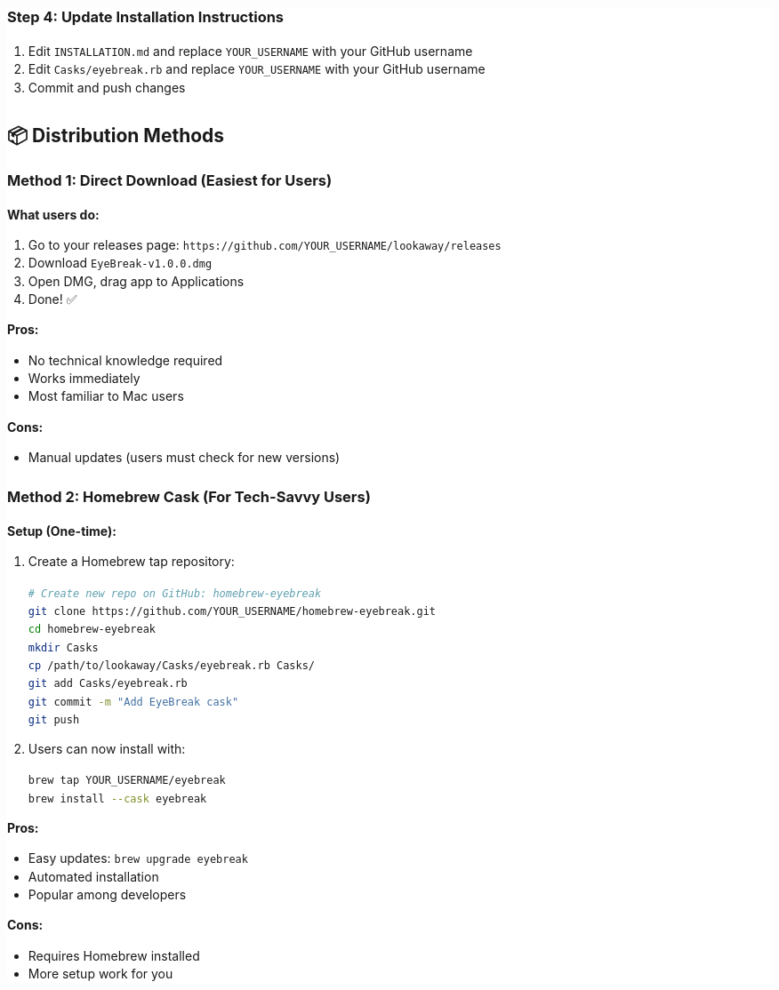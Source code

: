 ### Step 4: Update Installation Instructions

1. Edit `INSTALLATION.md` and replace `YOUR_USERNAME` with your GitHub username
2. Edit `Casks/eyebreak.rb` and replace `YOUR_USERNAME` with your GitHub username
3. Commit and push changes

## 📦 Distribution Methods

### Method 1: Direct Download (Easiest for Users)

**What users do:**
1. Go to your releases page: `https://github.com/YOUR_USERNAME/lookaway/releases`
2. Download `EyeBreak-v1.0.0.dmg`
3. Open DMG, drag app to Applications
4. Done! ✅

**Pros:**
- No technical knowledge required
- Works immediately
- Most familiar to Mac users

**Cons:**
- Manual updates (users must check for new versions)

### Method 2: Homebrew Cask (For Tech-Savvy Users)

**Setup (One-time):**

1. Create a Homebrew tap repository:
   ```bash
   # Create new repo on GitHub: homebrew-eyebreak
   git clone https://github.com/YOUR_USERNAME/homebrew-eyebreak.git
   cd homebrew-eyebreak
   mkdir Casks
   cp /path/to/lookaway/Casks/eyebreak.rb Casks/
   git add Casks/eyebreak.rb
   git commit -m "Add EyeBreak cask"
   git push
   ```

2. Users can now install with:
   ```bash
   brew tap YOUR_USERNAME/eyebreak
   brew install --cask eyebreak
   ```

**Pros:**
- Easy updates: `brew upgrade eyebreak`
- Automated installation
- Popular among developers

**Cons:**
- Requires Homebrew installed
- More setup work for you
